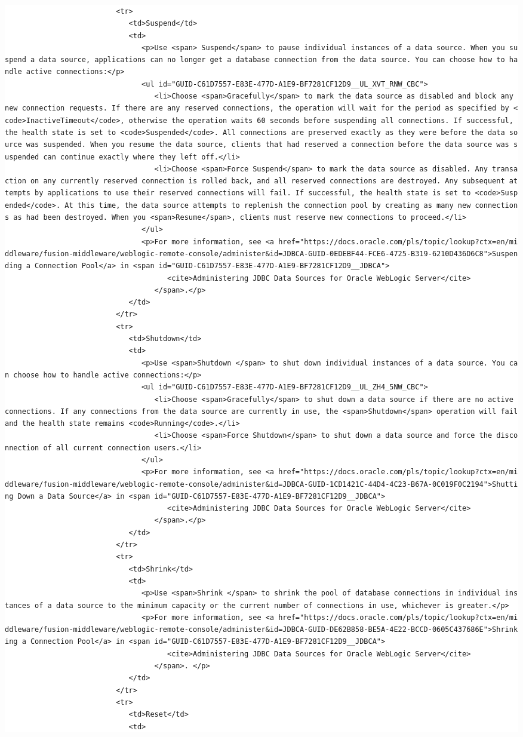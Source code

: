                               <tr>
                                 <td>Suspend</td>
                                 <td>
                                    <p>Use <span> Suspend</span> to pause individual instances of a data source. When you suspend a data source, applications can no longer get a database connection from the data source. You can choose how to handle active connections:</p>
                                    <ul id="GUID-C61D7557-E83E-477D-A1E9-BF7281CF12D9__UL_XVT_RNW_CBC">
                                       <li>Choose <span>Gracefully</span> to mark the data source as disabled and block any new connection requests. If there are any reserved connections, the operation will wait for the period as specified by <code>InactiveTimeout</code>, otherwise the operation waits 60 seconds before suspending all connections. If successful, the health state is set to <code>Suspended</code>. All connections are preserved exactly as they were before the data source was suspended. When you resume the data source, clients that had reserved a connection before the data source was suspended can continue exactly where they left off.</li>
                                       <li>Choose <span>Force Suspend</span> to mark the data source as disabled. Any transaction on any currently reserved connection is rolled back, and all reserved connections are destroyed. Any subsequent attempts by applications to use their reserved connections will fail. If successful, the health state is set to <code>Suspended</code>. At this time, the data source attempts to replenish the connection pool by creating as many new connections as had been destroyed. When you <span>Resume</span>, clients must reserve new connections to proceed.</li>
                                    </ul>
                                    <p>For more information, see <a href="https://docs.oracle.com/pls/topic/lookup?ctx=en/middleware/fusion-middleware/weblogic-remote-console/administer&id=JDBCA-GUID-0EDEBF44-FCE6-4725-B319-6210D436D6C8">Suspending a Connection Pool</a> in <span id="GUID-C61D7557-E83E-477D-A1E9-BF7281CF12D9__JDBCA">
                                          <cite>Administering JDBC Data Sources for Oracle WebLogic Server</cite>
                                       </span>.</p>
                                 </td>
                              </tr>
                              <tr>
                                 <td>Shutdown</td>
                                 <td>
                                    <p>Use <span>Shutdown </span> to shut down individual instances of a data source. You can choose how to handle active connections:</p>
                                    <ul id="GUID-C61D7557-E83E-477D-A1E9-BF7281CF12D9__UL_ZH4_5NW_CBC">
                                       <li>Choose <span>Gracefully</span> to shut down a data source if there are no active connections. If any connections from the data source are currently in use, the <span>Shutdown</span> operation will fail and the health state remains <code>Running</code>.</li>
                                       <li>Choose <span>Force Shutdown</span> to shut down a data source and force the disconnection of all current connection users.</li>
                                    </ul>
                                    <p>For more information, see <a href="https://docs.oracle.com/pls/topic/lookup?ctx=en/middleware/fusion-middleware/weblogic-remote-console/administer&id=JDBCA-GUID-1CD1421C-44D4-4C23-B67A-0C019F0C2194">Shutting Down a Data Source</a> in <span id="GUID-C61D7557-E83E-477D-A1E9-BF7281CF12D9__JDBCA">
                                          <cite>Administering JDBC Data Sources for Oracle WebLogic Server</cite>
                                       </span>.</p>
                                 </td>
                              </tr>
                              <tr>
                                 <td>Shrink</td>
                                 <td>
                                    <p>Use <span>Shrink </span> to shrink the pool of database connections in individual instances of a data source to the minimum capacity or the current number of connections in use, whichever is greater.</p>
                                    <p>For more information, see <a href="https://docs.oracle.com/pls/topic/lookup?ctx=en/middleware/fusion-middleware/weblogic-remote-console/administer&id=JDBCA-GUID-DE62B858-BE5A-4E22-BCCD-0605C437686E">Shrinking a Connection Pool</a> in <span id="GUID-C61D7557-E83E-477D-A1E9-BF7281CF12D9__JDBCA">
                                          <cite>Administering JDBC Data Sources for Oracle WebLogic Server</cite>
                                       </span>. </p>
                                 </td>
                              </tr>
                              <tr>
                                 <td>Reset</td>
                                 <td>